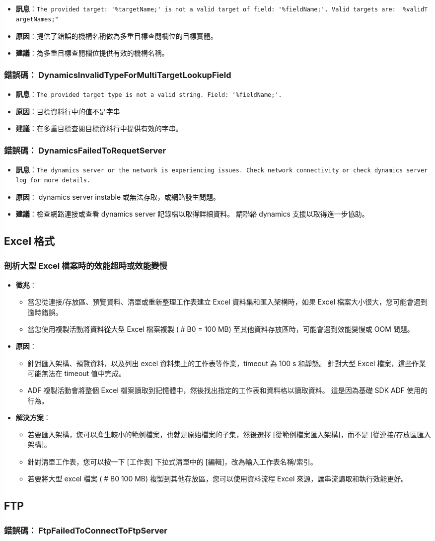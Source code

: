 - **訊息**：`The provided target: '%targetName;' is not a valid target of field: '%fieldName;'. Valid targets are: '%validTargetNames;"`

- **原因**：提供了錯誤的機構名稱做為多重目標查閱欄位的目標實體。

- **建議**：為多重目標查閱欄位提供有效的機構名稱。


### <a name="error-code--dynamicsinvalidtypeformultitargetlookupfield"></a>錯誤碼： DynamicsInvalidTypeForMultiTargetLookupField

- **訊息**：`The provided target type is not a valid string. Field: '%fieldName;'.`

- **原因**：目標資料行中的值不是字串

- **建議**：在多重目標查閱目標資料行中提供有效的字串。


### <a name="error-code--dynamicsfailedtorequetserver"></a>錯誤碼： DynamicsFailedToRequetServer

- **訊息**：`The dynamics server or the network is experiencing issues. Check network connectivity or check dynamics server log for more details.`

- **原因**： dynamics server instable 或無法存取，或網路發生問題。

- **建議**：檢查網路連接或查看 dynamics server 記錄檔以取得詳細資料。 請聯絡 dynamics 支援以取得進一步協助。


## <a name="excel-format"></a>Excel 格式

### <a name="timeout-or-slow-performance-when-parsing-large-excel-file"></a>剖析大型 Excel 檔案時的效能超時或效能變慢

- **徵兆**：

    - 當您從連接/存放區、預覽資料、清單或重新整理工作表建立 Excel 資料集和匯入架構時，如果 Excel 檔案大小很大，您可能會遇到逾時錯誤。

    - 當您使用複製活動將資料從大型 Excel 檔案複製 ( # B0 = 100 MB) 至其他資料存放區時，可能會遇到效能變慢或 OOM 問題。

- **原因**： 

    - 針對匯入架構、預覽資料，以及列出 excel 資料集上的工作表等作業，timeout 為 100 s 和靜態。 針對大型 Excel 檔案，這些作業可能無法在 timeout 值中完成。

    - ADF 複製活動會將整個 Excel 檔案讀取到記憶體中，然後找出指定的工作表和資料格以讀取資料。 這是因為基礎 SDK ADF 使用的行為。

- **解決方案**： 

    - 若要匯入架構，您可以產生較小的範例檔案，也就是原始檔案的子集，然後選擇 [從範例檔案匯入架構]，而不是 [從連接/存放區匯入架構]。

    - 針對清單工作表，您可以按一下 [工作表] 下拉式清單中的 [編輯]，改為輸入工作表名稱/索引。

    - 若要將大型 excel 檔案 ( # B0 100 MB) 複製到其他存放區，您可以使用資料流程 Excel 來源，讓串流讀取和執行效能更好。
    

## <a name="ftp"></a>FTP

### <a name="error-code--ftpfailedtoconnecttoftpserver"></a>錯誤碼： FtpFailedToConnectToFtpServer
